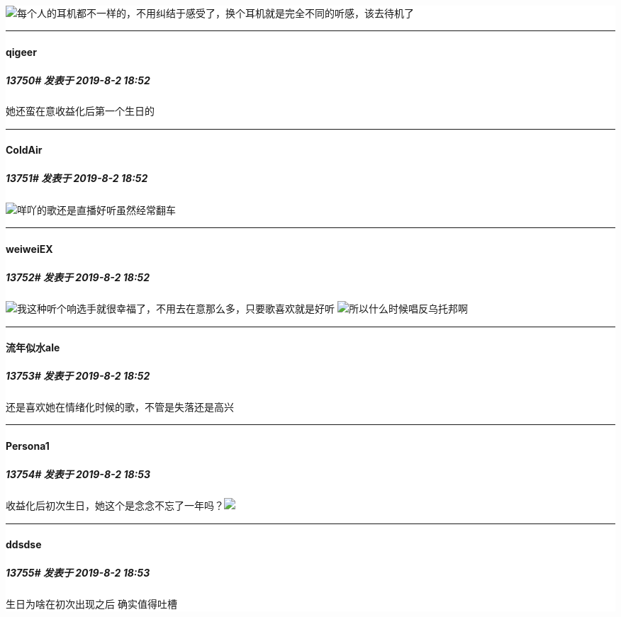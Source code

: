 
<img src="https://static.saraba1st.com/image/smiley/face2017/067.png" referrerpolicy="no-referrer">每个人的耳机都不一样的，不用纠结于感受了，换个耳机就是完全不同的听感，该去待机了


-----

####  qigeer  
##### 13750#       发表于 2019-8-2 18:52


她还蛮在意收益化后第一个生日的


-----

####  ColdAir  
##### 13751#       发表于 2019-8-2 18:52


<img src="https://static.saraba1st.com/image/smiley/face2017/025.png" referrerpolicy="no-referrer">咩吖的歌还是直播好听虽然经常翻车


-----

####  weiweiEX  
##### 13752#       发表于 2019-8-2 18:52


<img src="https://static.saraba1st.com/image/smiley/face2017/067.png" referrerpolicy="no-referrer">我这种听个响选手就很幸福了，不用去在意那么多，只要歌喜欢就是好听
<img src="https://static.saraba1st.com/image/smiley/face2017/067.png" referrerpolicy="no-referrer">所以什么时候唱反乌托邦啊


-----

####  流年似水ale  
##### 13753#       发表于 2019-8-2 18:52


还是喜欢她在情绪化时候的歌，不管是失落还是高兴


-----

####  Persona1  
##### 13754#       发表于 2019-8-2 18:53


收益化后初次生日，她这个是念念不忘了一年吗？<img src="https://static.saraba1st.com/image/smiley/face2017/068.png" referrerpolicy="no-referrer">


-----

####  ddsdse  
##### 13755#       发表于 2019-8-2 18:53


生日为啥在初次出现之后 确实值得吐槽
